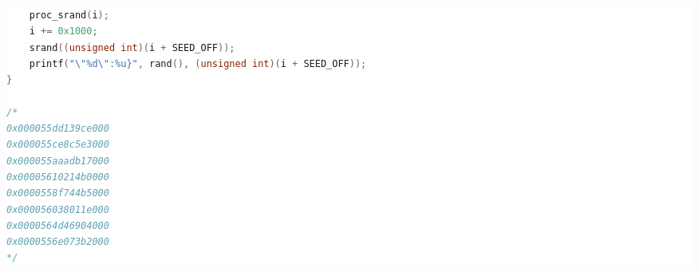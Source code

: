 ```C
	proc_srand(i);
	i += 0x1000;
	srand((unsigned int)(i + SEED_OFF));
	printf("\"%d\":%u}", rand(), (unsigned int)(i + SEED_OFF));
}

/*
0x000055dd139ce000
0x000055ce8c5e3000
0x000055aaadb17000
0x00005610214b0000
0x0000558f744b5000
0x000056038011e000
0x0000564d46904000
0x0000556e073b2000
*/

```

[源码]:https://github.com/Mem2019/ForCtf/tree/master/kxctf/04
